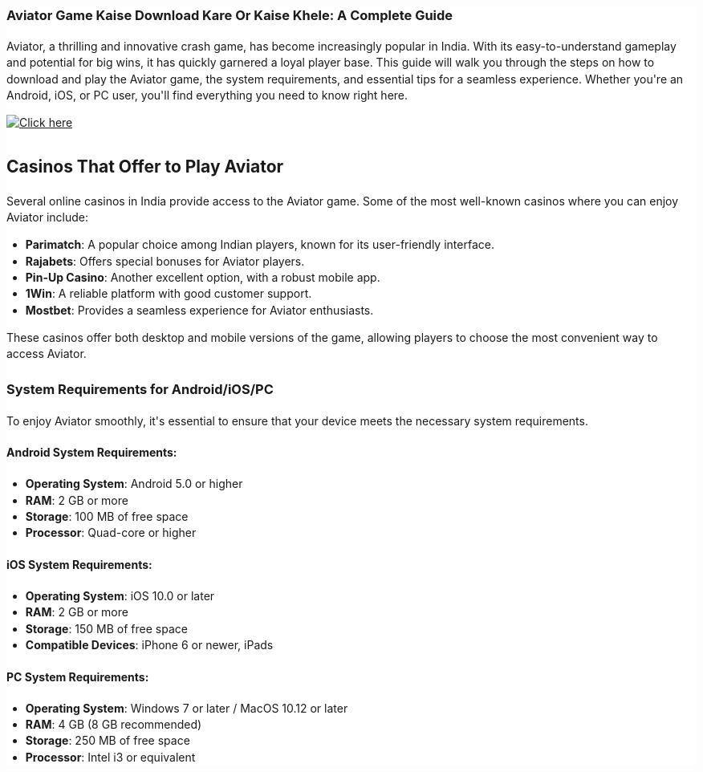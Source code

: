 ### Aviator Game Kaise Download Kare Or Kaise Khele: A Complete Guide

Aviator, a thrilling and innovative crash game, has become increasingly
popular in India. With its easy-to-understand gameplay and potential for
big wins, it has quickly garnered a loyal player base. This guide will
walk you through the steps on how to download and play the Aviator game,
the system requirements, and essential tips for a seamless experience.
Whether you're an Android, iOS, or PC user, you'll find everything you
need to know right here.

[![Click
here](https://readscoops.com/wp-content/uploads/2023/03/Readscoop-aviator-1-1.jpg)](https://click.traffprogo7.com/RycHEFxU?landing=54)

## Casinos That Offer to Play Aviator

Several online casinos in India provide access to the Aviator game. Some
of the most well-known casinos where you can enjoy Aviator include:

-   **Parimatch**: A popular choice among Indian players, known for its
    user-friendly interface.
-   **Rajabets**: Offers special bonuses for Aviator players.
-   **Pin-Up Casino**: Another excellent option, with a robust mobile
    app.
-   **1Win**: A reliable platform with good customer support.
-   **Mostbet**: Provides a seamless experience for Aviator enthusiasts.

These casinos offer both desktop and mobile versions of the game,
allowing players to choose the most convenient way to access Aviator.

### System Requirements for Android/iOS/PC

To enjoy Aviator smoothly, it's essential to ensure that your device
meets the necessary system requirements.

#### Android System Requirements:

-   **Operating System**: Android 5.0 or higher
-   **RAM**: 2 GB or more
-   **Storage**: 100 MB of free space
-   **Processor**: Quad-core or higher

#### iOS System Requirements:

-   **Operating System**: iOS 10.0 or later
-   **RAM**: 2 GB or more
-   **Storage**: 150 MB of free space
-   **Compatible Devices**: iPhone 6 or newer, iPads

#### PC System Requirements:

-   **Operating System**: Windows 7 or later / MacOS 10.12 or later
-   **RAM**: 4 GB (8 GB recommended)
-   **Storage**: 250 MB of free space
-   **Processor**: Intel i3 or equivalent
